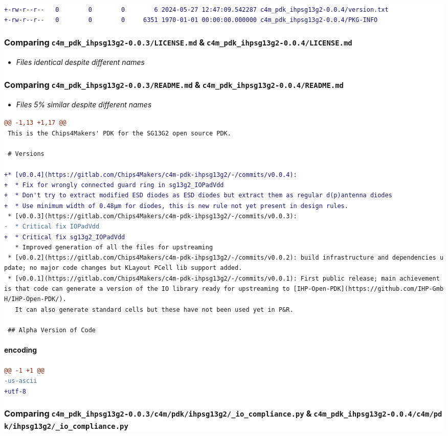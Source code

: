 ```diff
+-rw-r--r--   0        0        0        6 2024-05-27 12:47:09.542287 c4m_pdk_ihpsg13g2-0.0.4/version.txt
+-rw-r--r--   0        0        0     6351 1970-01-01 00:00:00.000000 c4m_pdk_ihpsg13g2-0.0.4/PKG-INFO
```

### Comparing `c4m_pdk_ihpsg13g2-0.0.3/LICENSE.md` & `c4m_pdk_ihpsg13g2-0.0.4/LICENSE.md`

 * *Files identical despite different names*

### Comparing `c4m_pdk_ihpsg13g2-0.0.3/README.md` & `c4m_pdk_ihpsg13g2-0.0.4/README.md`

 * *Files 5% similar despite different names*

```diff
@@ -1,13 +1,17 @@
 This is the Chips4Makers' PDK for the SG13G2 open source PDK.
 
 # Versions
 
+* [v0.0.4](https://gitlab.com/Chips4Makers/c4m-pdk-ihpsg13g2/-/commits/v0.0.4):
+  * Fix for wrongly connected guard ring in sg13g2_IOPadVdd
+  * Don't try to extract modified ESD diodes as ESD diodes but extract them as regular d(p)antenna diodes
+  * Use minimum width of 0.48µm for diodes, this is new rule not yet present in design rules.
 * [v0.0.3](https://gitlab.com/Chips4Makers/c4m-pdk-ihpsg13g2/-/commits/v0.0.3):
-  * Critical fix IOPadVdd
+  * Critical fix sg13g2_IOPadVdd
   * Improved generation of all the files for upstreaming
 * [v0.0.2](https://gitlab.com/Chips4Makers/c4m-pdk-ihpsg13g2/-/commits/v0.0.2): build infrastructure and dependencies update; no major code changes but KLayout PCell lib support added.
 * [v0.0.1](https://gitlab.com/Chips4Makers/c4m-pdk-ihpsg13g2/-/commits/v0.0.1): First public release; main achievement is that code can generate a version of the IO library ready for upstreaming to [IHP-Open-PDK](https://github.com/IHP-GmbH/IHP-Open-PDK/).  
   It can also generate standard cells but these have not been used yet in P&R.
 
 ## Alpha Version of Code
```

#### encoding

```diff
@@ -1 +1 @@
-us-ascii
+utf-8
```

### Comparing `c4m_pdk_ihpsg13g2-0.0.3/c4m/pdk/ihpsg13g2/_io_compliance.py` & `c4m_pdk_ihpsg13g2-0.0.4/c4m/pdk/ihpsg13g2/_io_compliance.py`
